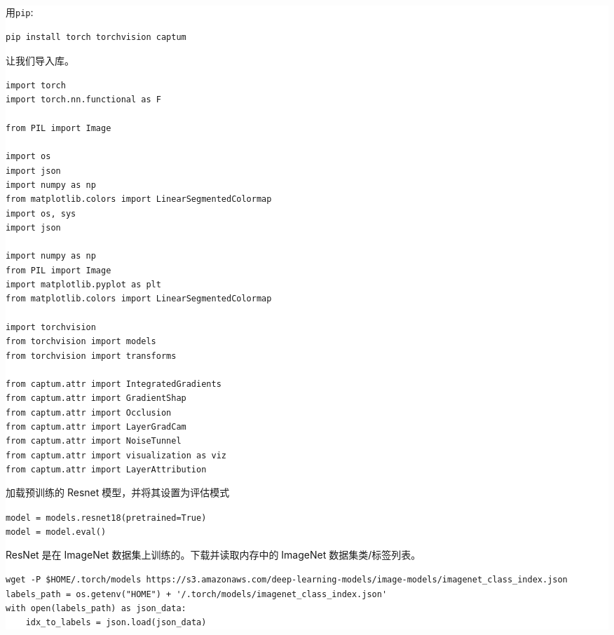 用`pip`:

```
pip install torch torchvision captum
```

让我们导入库。

```
import torch
import torch.nn.functional as F

from PIL import Image

import os
import json
import numpy as np
from matplotlib.colors import LinearSegmentedColormap
import os, sys
import json

import numpy as np
from PIL import Image
import matplotlib.pyplot as plt
from matplotlib.colors import LinearSegmentedColormap

import torchvision
from torchvision import models
from torchvision import transforms

from captum.attr import IntegratedGradients
from captum.attr import GradientShap
from captum.attr import Occlusion
from captum.attr import LayerGradCam
from captum.attr import NoiseTunnel
from captum.attr import visualization as viz
from captum.attr import LayerAttribution 
```

加载预训练的 Resnet 模型，并将其设置为评估模式

```
model = models.resnet18(pretrained=True)
model = model.eval()
```

ResNet 是在 ImageNet 数据集上训练的。下载并读取内存中的 ImageNet 数据集类/标签列表。

```
wget -P $HOME/.torch/models https://s3.amazonaws.com/deep-learning-models/image-models/imagenet_class_index.json
labels_path = os.getenv("HOME") + '/.torch/models/imagenet_class_index.json'
with open(labels_path) as json_data:
    idx_to_labels = json.load(json_data)
```
